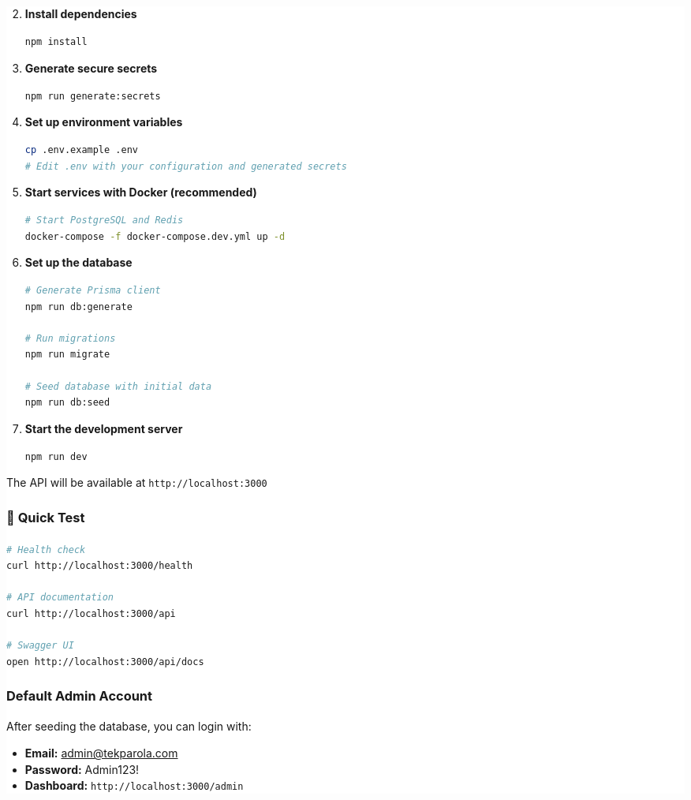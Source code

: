 2. **Install dependencies**
   ```bash
   npm install
   ```

3. **Generate secure secrets**
   ```bash
   npm run generate:secrets
   ```

4. **Set up environment variables**
   ```bash
   cp .env.example .env
   # Edit .env with your configuration and generated secrets
   ```

5. **Start services with Docker (recommended)**
   ```bash
   # Start PostgreSQL and Redis
   docker-compose -f docker-compose.dev.yml up -d
   ```

6. **Set up the database**
   ```bash
   # Generate Prisma client
   npm run db:generate
   
   # Run migrations
   npm run migrate
   
   # Seed database with initial data
   npm run db:seed
   ```

7. **Start the development server**
   ```bash
   npm run dev
   ```

The API will be available at `http://localhost:3000`

### 🎯 **Quick Test**
```bash
# Health check
curl http://localhost:3000/health

# API documentation
curl http://localhost:3000/api

# Swagger UI
open http://localhost:3000/api/docs
```

### Default Admin Account
After seeding the database, you can login with:
- **Email:** admin@tekparola.com
- **Password:** Admin123!
- **Dashboard:** `http://localhost:3000/admin`
